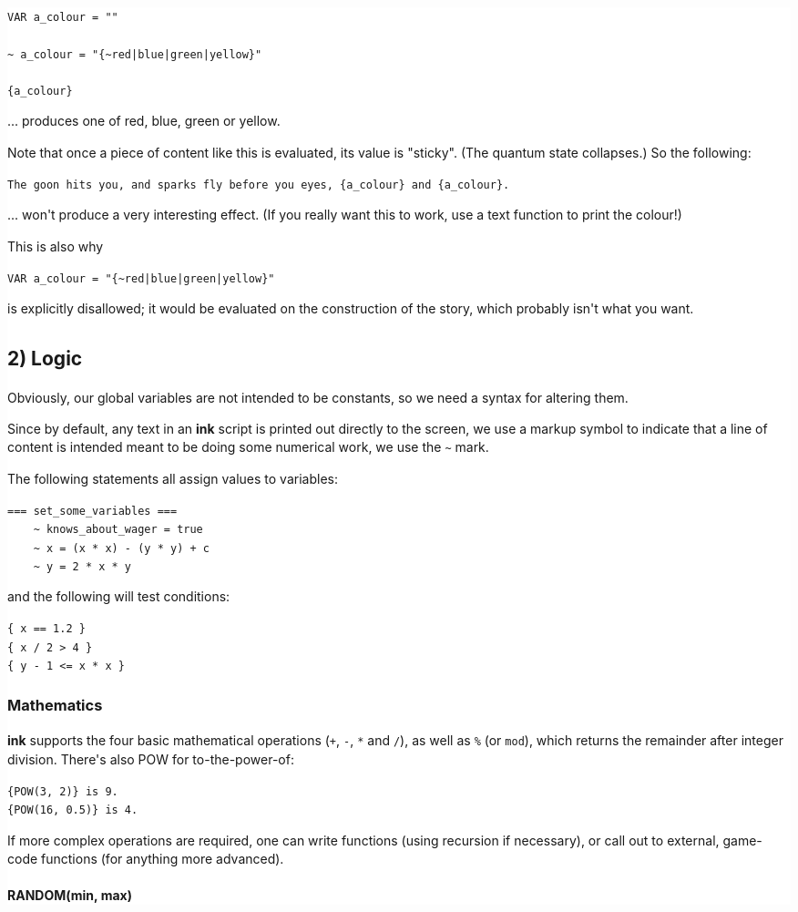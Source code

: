 	VAR a_colour = ""

	~ a_colour = "{~red|blue|green|yellow}" 
	
	{a_colour} 
	
... produces one of red, blue, green or yellow. 

Note that once a piece of content like this is evaluated, its value is "sticky". (The quantum state collapses.) So the following:

	The goon hits you, and sparks fly before you eyes, {a_colour} and {a_colour}.
	
... won't produce a very interesting effect. (If you really want this to work, use a text function to print the colour!)

This is also why 

	VAR a_colour = "{~red|blue|green|yellow}"

is explicitly disallowed; it would be evaluated on the construction of the story, which probably isn't what you want.


## 2) Logic

Obviously, our global variables are not intended to be constants, so we need a syntax for altering them. 

Since by default, any text in an **ink** script is printed out directly to the screen, we use a markup symbol to indicate that a line of content is intended meant to be doing some numerical work, we use the `~` mark. 

The following statements all assign values to variables:

	
	=== set_some_variables ===
		~ knows_about_wager = true	
		~ x = (x * x) - (y * y) + c
		~ y = 2 * x * y
		
and the following will test conditions:

	{ x == 1.2 }
	{ x / 2 > 4 }
	{ y - 1 <= x * x }
	
### Mathematics
	
**ink** supports the four basic mathematical operations (`+`, `-`, `*` and `/`), as well as `%` (or `mod`), which returns the remainder after integer division. There's also POW for to-the-power-of: 

	{POW(3, 2)} is 9. 
	{POW(16, 0.5)} is 4. 


If more complex operations are required, one can write functions (using recursion if necessary), or call out to external, game-code functions (for anything more advanced). 


#### RANDOM(min, max) 
